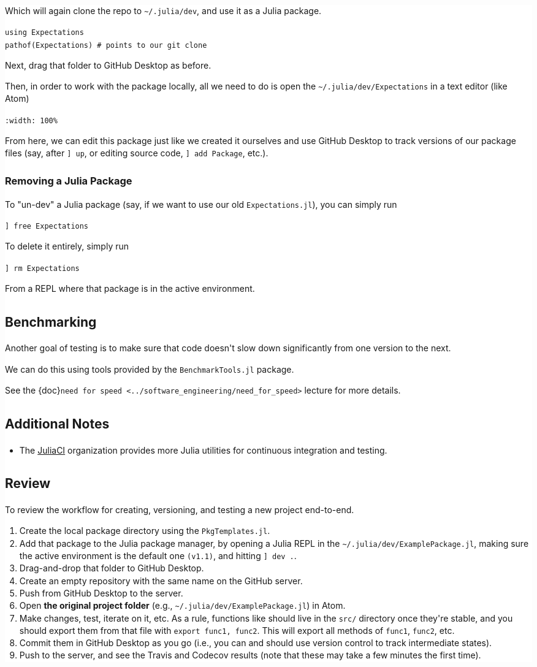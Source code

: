 Which will again clone the repo to `~/.julia/dev`, and use it as a Julia package.

```{code-block} julia
using Expectations
pathof(Expectations) # points to our git clone
```

Next, drag that folder to GitHub Desktop as before.

Then, in order to work with the package locally, all we need to do is open the `~/.julia/dev/Expectations` in a text editor (like Atom)

```{figure} /_static/figures/testing-atom-package.png
:width: 100%
```

From here, we can edit this package just like we created it ourselves and use GitHub Desktop to track versions of our package files (say, after `] up`, or editing source code, `] add Package`, etc.).

### Removing a Julia Package

To "un-dev" a Julia package (say, if we want to use our old `Expectations.jl`), you can simply run

```{code-block} julia
] free Expectations
```

To delete it entirely, simply run

```{code-block} julia
] rm Expectations
```

From a REPL where that package is in the active environment.

## Benchmarking

Another goal of testing is to make sure that code doesn't slow down significantly from one version to the next.

We can do this using tools provided by the `BenchmarkTools.jl` package.

See the {doc}`need for speed <../software_engineering/need_for_speed>` lecture for more details.

## Additional Notes

* The [JuliaCI](https://github.com/JuliaCI/) organization provides more Julia utilities for continuous integration and testing.

## Review

To review the workflow for creating, versioning, and testing a new project end-to-end.

1. Create the local package directory using the `PkgTemplates.jl`.
1. Add that package to the Julia package manager, by opening a Julia REPL in the `~/.julia/dev/ExamplePackage.jl`, making sure the active environment is the default one `(v1.1)`, and hitting `] dev .`.
1. Drag-and-drop that folder to GitHub Desktop.
1. Create an empty repository with the same name on the GitHub server.
1. Push from GitHub Desktop to the server.
1. Open **the original project folder** (e.g., `~/.julia/dev/ExamplePackage.jl`) in Atom.
1. Make changes, test, iterate on it, etc. As a rule, functions like should live in the `src/` directory once they're stable, and you should export them from that file with `export func1, func2`. This will export all methods of `func1`, `func2`, etc.
1. Commit them in GitHub Desktop as you go (i.e., you can and should use version control to track intermediate states).
1. Push to the server, and see the Travis and Codecov results (note that these may take a few minutes the first time).
